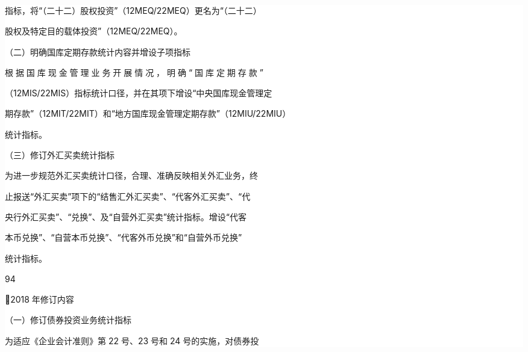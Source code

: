 指标，将“（二十二）股权投资”（12MEQ/22MEQ）更名为“（二十二）

股权及特定目的载体投资”（12MEQ/22MEQ）。

（二）明确国库定期存款统计内容并增设子项指标

根 据 国 库 现 金 管 理 业 务 开 展 情 况 ， 明 确 “ 国 库 定 期 存 款 ”

（12MIS/22MIS）指标统计口径，并在其项下增设“中央国库现金管理定

期存款”（12MIT/22MIT）和“地方国库现金管理定期存款”（12MIU/22MIU）

统计指标。

（三）修订外汇买卖统计指标

为进一步规范外汇买卖统计口径，合理、准确反映相关外汇业务，终

止报送“外汇买卖”项下的“结售汇外汇买卖”、“代客外汇买卖”、“代

央行外汇买卖”、“兑换”、及“自营外汇买卖”统计指标。增设“代客

本币兑换”、“自营本币兑换”、“代客外币兑换”和“自营外币兑换”

统计指标。

94

2018 年修订内容

（一）修订债券投资业务统计指标

为适应《企业会计准则》第 22 号、23 号和 24 号的实施，对债券投
